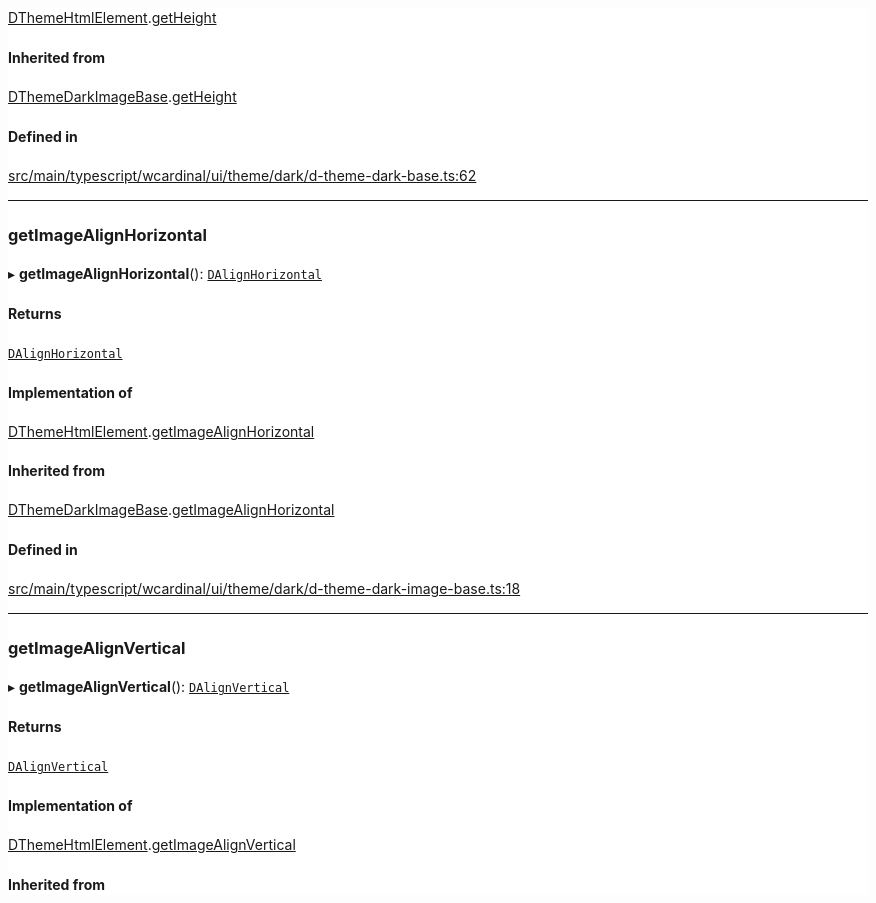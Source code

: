 [DThemeHtmlElement](../interfaces/DThemeHtmlElement.md).[getHeight](../interfaces/DThemeHtmlElement.md#getheight)

#### Inherited from

[DThemeDarkImageBase](DThemeDarkImageBase.md).[getHeight](DThemeDarkImageBase.md#getheight)

#### Defined in

[src/main/typescript/wcardinal/ui/theme/dark/d-theme-dark-base.ts:62](https://github.com/winter-cardinal/winter-cardinal-ui/blob/v0.155.0/src/main/typescript/wcardinal/ui/theme/dark/d-theme-dark-base.ts#L62)

___

### getImageAlignHorizontal

▸ **getImageAlignHorizontal**(): [`DAlignHorizontal`](../index.md#dalignhorizontal)

#### Returns

[`DAlignHorizontal`](../index.md#dalignhorizontal)

#### Implementation of

[DThemeHtmlElement](../interfaces/DThemeHtmlElement.md).[getImageAlignHorizontal](../interfaces/DThemeHtmlElement.md#getimagealignhorizontal)

#### Inherited from

[DThemeDarkImageBase](DThemeDarkImageBase.md).[getImageAlignHorizontal](DThemeDarkImageBase.md#getimagealignhorizontal)

#### Defined in

[src/main/typescript/wcardinal/ui/theme/dark/d-theme-dark-image-base.ts:18](https://github.com/winter-cardinal/winter-cardinal-ui/blob/v0.155.0/src/main/typescript/wcardinal/ui/theme/dark/d-theme-dark-image-base.ts#L18)

___

### getImageAlignVertical

▸ **getImageAlignVertical**(): [`DAlignVertical`](../index.md#dalignvertical)

#### Returns

[`DAlignVertical`](../index.md#dalignvertical)

#### Implementation of

[DThemeHtmlElement](../interfaces/DThemeHtmlElement.md).[getImageAlignVertical](../interfaces/DThemeHtmlElement.md#getimagealignvertical)

#### Inherited from
